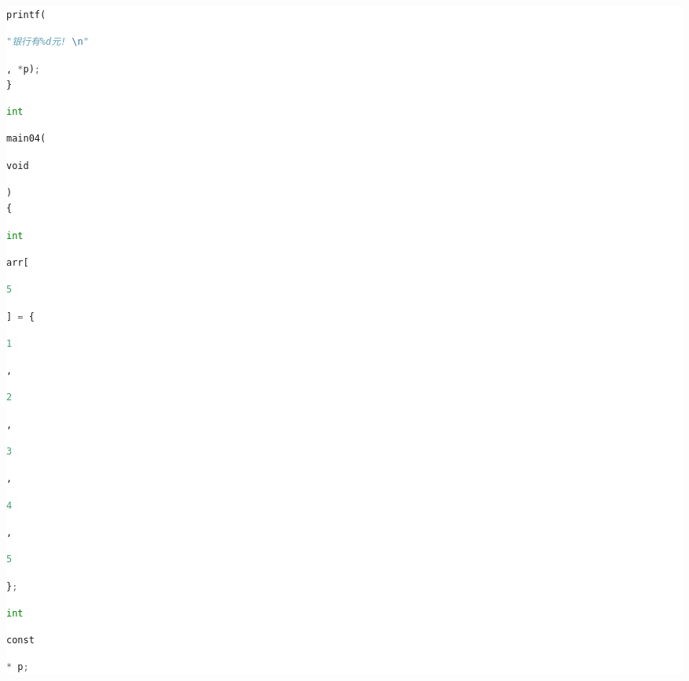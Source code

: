 ```python
printf(
```
```python
"银行有%d元! \n"
```
```python
, *p);
}
```
```python
int
```
```python
main04(
```
```python
void
```
```python
)
{
```
```python
int
```
```python
arr[
```
```python
5
```
```python
] = {
```
```python
1
```
```python
,
```
```python
2
```
```python
,
```
```python
3
```
```python
,
```
```python
4
```
```python
,
```
```python
5
```
```python
};
```
```python
int
```
```python
const
```
```python
* p;
```
